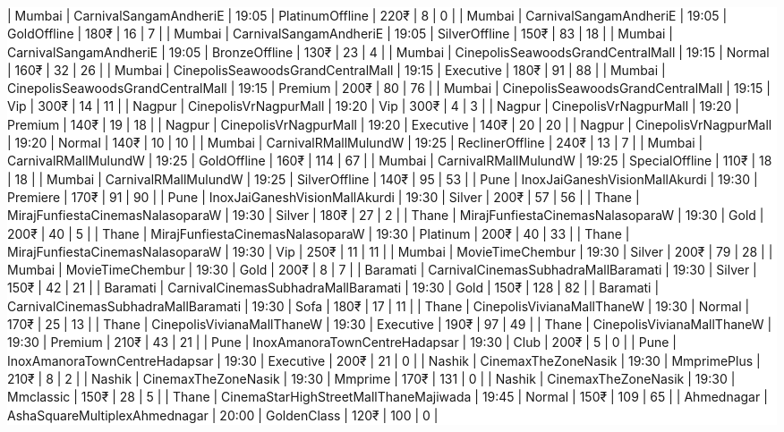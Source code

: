 | Mumbai       | CarnivalSangamAndheriE                | 19:05 | PlatinumOffline |  220₹ |        8 |      0 |
| Mumbai       | CarnivalSangamAndheriE                | 19:05 | GoldOffline     |  180₹ |       16 |      7 |
| Mumbai       | CarnivalSangamAndheriE                | 19:05 | SilverOffline   |  150₹ |       83 |     18 |
| Mumbai       | CarnivalSangamAndheriE                | 19:05 | BronzeOffline   |  130₹ |       23 |      4 |
| Mumbai       | CinepolisSeawoodsGrandCentralMall     | 19:15 | Normal          |  160₹ |       32 |     26 |
| Mumbai       | CinepolisSeawoodsGrandCentralMall     | 19:15 | Executive       |  180₹ |       91 |     88 |
| Mumbai       | CinepolisSeawoodsGrandCentralMall     | 19:15 | Premium         |  200₹ |       80 |     76 |
| Mumbai       | CinepolisSeawoodsGrandCentralMall     | 19:15 | Vip             |  300₹ |       14 |     11 |
| Nagpur       | CinepolisVrNagpurMall                 | 19:20 | Vip             |  300₹ |        4 |      3 |
| Nagpur       | CinepolisVrNagpurMall                 | 19:20 | Premium         |  140₹ |       19 |     18 |
| Nagpur       | CinepolisVrNagpurMall                 | 19:20 | Executive       |  140₹ |       20 |     20 |
| Nagpur       | CinepolisVrNagpurMall                 | 19:20 | Normal          |  140₹ |       10 |     10 |
| Mumbai       | CarnivalRMallMulundW                  | 19:25 | ReclinerOffline |  240₹ |       13 |      7 |
| Mumbai       | CarnivalRMallMulundW                  | 19:25 | GoldOffline     |  160₹ |      114 |     67 |
| Mumbai       | CarnivalRMallMulundW                  | 19:25 | SpecialOffline  |  110₹ |       18 |     18 |
| Mumbai       | CarnivalRMallMulundW                  | 19:25 | SilverOffline   |  140₹ |       95 |     53 |
| Pune         | InoxJaiGaneshVisionMallAkurdi         | 19:30 | Premiere        |  170₹ |       91 |     90 |
| Pune         | InoxJaiGaneshVisionMallAkurdi         | 19:30 | Silver          |  200₹ |       57 |     56 |
| Thane        | MirajFunfiestaCinemasNalasoparaW      | 19:30 | Silver          |  180₹ |       27 |      2 |
| Thane        | MirajFunfiestaCinemasNalasoparaW      | 19:30 | Gold            |  200₹ |       40 |      5 |
| Thane        | MirajFunfiestaCinemasNalasoparaW      | 19:30 | Platinum        |  200₹ |       40 |     33 |
| Thane        | MirajFunfiestaCinemasNalasoparaW      | 19:30 | Vip             |  250₹ |       11 |     11 |
| Mumbai       | MovieTimeChembur                      | 19:30 | Silver          |  200₹ |       79 |     28 |
| Mumbai       | MovieTimeChembur                      | 19:30 | Gold            |  200₹ |        8 |      7 |
| Baramati     | CarnivalCinemasSubhadraMallBaramati   | 19:30 | Silver          |  150₹ |       42 |     21 |
| Baramati     | CarnivalCinemasSubhadraMallBaramati   | 19:30 | Gold            |  150₹ |      128 |     82 |
| Baramati     | CarnivalCinemasSubhadraMallBaramati   | 19:30 | Sofa            |  180₹ |       17 |     11 |
| Thane        | CinepolisVivianaMallThaneW            | 19:30 | Normal          |  170₹ |       25 |     13 |
| Thane        | CinepolisVivianaMallThaneW            | 19:30 | Executive       |  190₹ |       97 |     49 |
| Thane        | CinepolisVivianaMallThaneW            | 19:30 | Premium         |  210₹ |       43 |     21 |
| Pune         | InoxAmanoraTownCentreHadapsar         | 19:30 | Club            |  200₹ |        5 |      0 |
| Pune         | InoxAmanoraTownCentreHadapsar         | 19:30 | Executive       |  200₹ |       21 |      0 |
| Nashik       | CinemaxTheZoneNasik                   | 19:30 | MmprimePlus     |  210₹ |        8 |      2 |
| Nashik       | CinemaxTheZoneNasik                   | 19:30 | Mmprime         |  170₹ |      131 |      0 |
| Nashik       | CinemaxTheZoneNasik                   | 19:30 | Mmclassic       |  150₹ |       28 |      5 |
| Thane        | CinemaStarHighStreetMallThaneMajiwada | 19:45 | Normal          |  150₹ |      109 |     65 |
| Ahmednagar   | AshaSquareMultiplexAhmednagar         | 20:00 | GoldenClass     |  120₹ |      100 |      0 |